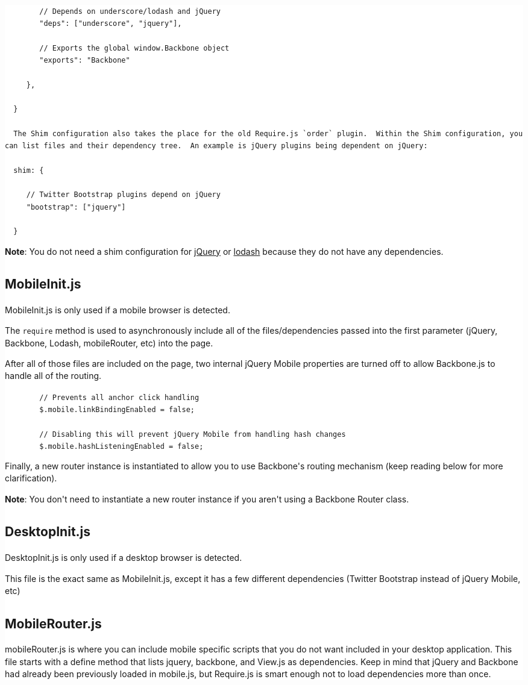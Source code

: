             // Depends on underscore/lodash and jQuery
            "deps": ["underscore", "jquery"],

            // Exports the global window.Backbone object
            "exports": "Backbone"

         },

      }

      The Shim configuration also takes the place for the old Require.js `order` plugin.  Within the Shim configuration, you can list files and their dependency tree.  An example is jQuery plugins being dependent on jQuery:

      shim: {

         // Twitter Bootstrap plugins depend on jQuery
         "bootstrap": ["jquery"]

      }

   **Note**: You do not need a shim configuration for [jQuery](http://www.jquery.com) or [lodash](https://github.com/bestiejs/lodash) because they do not have any dependencies.

MobileInit.js
-------------
   MobileInit.js is only used if a mobile browser is detected.

   The `require` method is used to asynchronously include all of the files/dependencies passed into the first parameter (jQuery, Backbone, Lodash, mobileRouter, etc) into the page.

   After all of those files are included on the page, two internal jQuery Mobile properties are turned off to allow Backbone.js to handle all of the routing.

            // Prevents all anchor click handling
            $.mobile.linkBindingEnabled = false;

            // Disabling this will prevent jQuery Mobile from handling hash changes
            $.mobile.hashListeningEnabled = false;

   Finally, a new router instance is instantiated to allow you to use Backbone's routing mechanism (keep reading below for more clarification).

   **Note**: You don't need to instantiate a new router instance if you aren't using a Backbone Router class.

DesktopInit.js
--------------
   DesktopInit.js is only used if a desktop browser is detected.

   This file is the exact same as MobileInit.js, except it has a few different dependencies (Twitter Bootstrap instead of jQuery Mobile, etc)

MobileRouter.js
---------------
   mobileRouter.js is where you can include mobile specific scripts that you do not want included in your desktop application.  This file starts with a define method that lists jquery, backbone, and View.js as dependencies.  Keep in mind that jQuery and Backbone had already been previously loaded in mobile.js, but Require.js is smart enough not to load dependencies more than once.
